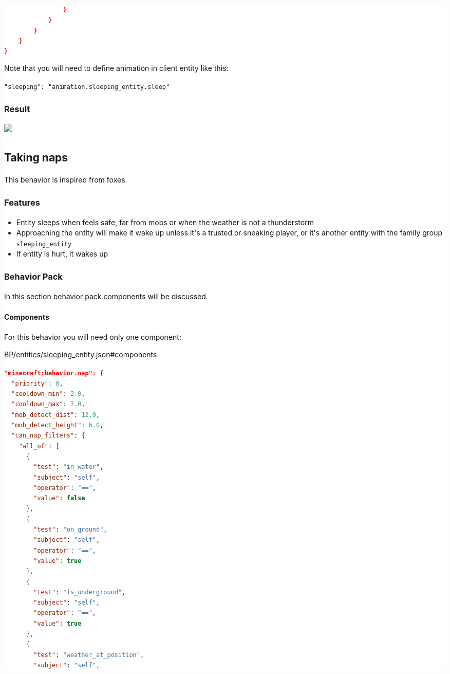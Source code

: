 ```json
				}
			}
		}
	}
}
```

Note that you will need to define animation in client entity like this:

`"sleeping": "animation.sleeping_entity.sleep"`

### Result

![](/assets/images/tutorials/sleeping-entities/result.png)

## Taking naps
This behavior is inspired from foxes.

### Features

-   Entity sleeps when feels safe, far from mobs or when the weather is not a thunderstorm
-   Approaching the entity will make it wake up unless it's a trusted or sneaking player, or it's another entity with the family group `sleeping_entity`
-   If entity is hurt, it wakes up

### Behavior Pack

In this section behavior pack components will be discussed.

#### Components

For this behavior you will need only one component:

<CodeHeader>BP/entities/sleeping_entity.json#components</CodeHeader>

```json
"minecraft:behavior.nap": {
  "priority": 8,
  "cooldown_min": 2.0,
  "cooldown_max": 7.0,
  "mob_detect_dist": 12.0,
  "mob_detect_height": 6.0,
  "can_nap_filters": {
    "all_of": [
      {
        "test": "in_water",
        "subject": "self",
        "operator": "==",
        "value": false
      },
      {
        "test": "on_ground",
        "subject": "self",
        "operator": "==",
        "value": true
      },
      {
        "test": "is_underground",
        "subject": "self",
        "operator": "==",
        "value": true
      },
      {
        "test": "weather_at_position",
        "subject": "self",
```